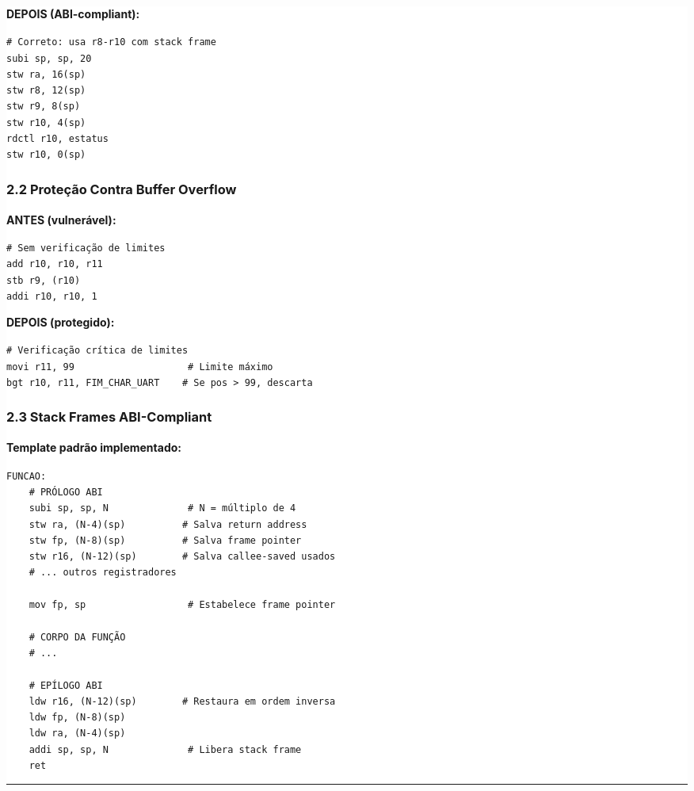 **DEPOIS (ABI-compliant):**
```assembly
# Correto: usa r8-r10 com stack frame
subi sp, sp, 20
stw ra, 16(sp)
stw r8, 12(sp)
stw r9, 8(sp)
stw r10, 4(sp)
rdctl r10, estatus
stw r10, 0(sp)
```

### 2.2 Proteção Contra Buffer Overflow

**ANTES (vulnerável):**
```assembly
# Sem verificação de limites
add r10, r10, r11
stb r9, (r10)
addi r10, r10, 1
```

**DEPOIS (protegido):**
```assembly
# Verificação crítica de limites
movi r11, 99                    # Limite máximo
bgt r10, r11, FIM_CHAR_UART    # Se pos > 99, descarta
```

### 2.3 Stack Frames ABI-Compliant

**Template padrão implementado:**
```assembly
FUNCAO:
    # PRÓLOGO ABI
    subi sp, sp, N              # N = múltiplo de 4
    stw ra, (N-4)(sp)          # Salva return address
    stw fp, (N-8)(sp)          # Salva frame pointer
    stw r16, (N-12)(sp)        # Salva callee-saved usados
    # ... outros registradores
    
    mov fp, sp                  # Estabelece frame pointer
    
    # CORPO DA FUNÇÃO
    # ...
    
    # EPÍLOGO ABI
    ldw r16, (N-12)(sp)        # Restaura em ordem inversa
    ldw fp, (N-8)(sp)
    ldw ra, (N-4)(sp)
    addi sp, sp, N              # Libera stack frame
    ret
```

---